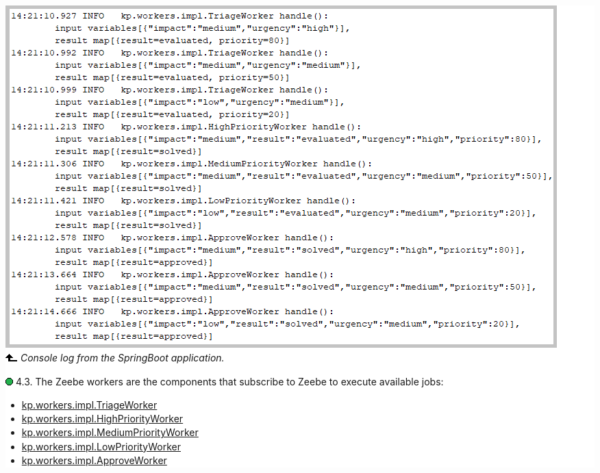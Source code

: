 <img alt="" src="images/SpringBootConsoleLog.png" height="500" width="805"/><br>
<img alt="" src="images/blackArrowUp.png">
<I>Console log from the SpringBoot application.</I>
</P>

<P><img alt="" src="images/greenCircle.png">
4.3. The Zeebe workers are the components that subscribe to Zeebe to execute available jobs:
</P>
<ul>
<li><a href="https://github.com/k1729p/Study06/blob/main/src/main/java/kp/workers/impl/TriageWorker.java">
kp.workers.impl.TriageWorker</a></li>
<li><a href="https://github.com/k1729p/Study06/blob/main/src/main/java/kp/workers/impl/HighPriorityWorker.java">
kp.workers.impl.HighPriorityWorker</a></li>
<li><a href="https://github.com/k1729p/Study06/blob/main/src/main/java/kp/workers/impl/MediumPriorityWorker.java">
kp.workers.impl.MediumPriorityWorker</a></li>
<li><a href="https://github.com/k1729p/Study06/blob/main/src/main/java/kp/workers/impl/LowPriorityWorker.java">
kp.workers.impl.LowPriorityWorker</a></li>
<li><a href="https://github.com/k1729p/Study06/blob/main/src/main/java/kp/workers/impl/ApproveWorker.java">
kp.workers.impl.ApproveWorker</a></li>
</ul>
